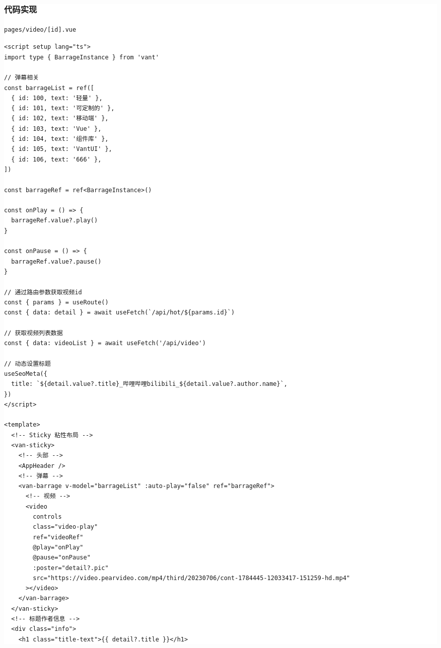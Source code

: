 ### 代码实现

`pages/video/[id].vue`

```vue
<script setup lang="ts">
import type { BarrageInstance } from 'vant'

// 弹幕相关
const barrageList = ref([
  { id: 100, text: '轻量' },
  { id: 101, text: '可定制的' },
  { id: 102, text: '移动端' },
  { id: 103, text: 'Vue' },
  { id: 104, text: '组件库' },
  { id: 105, text: 'VantUI' },
  { id: 106, text: '666' },
])

const barrageRef = ref<BarrageInstance>()

const onPlay = () => {
  barrageRef.value?.play()
}

const onPause = () => {
  barrageRef.value?.pause()
}

// 通过路由参数获取视频id
const { params } = useRoute()
const { data: detail } = await useFetch(`/api/hot/${params.id}`)

// 获取视频列表数据
const { data: videoList } = await useFetch('/api/video')

// 动态设置标题
useSeoMeta({
  title: `${detail.value?.title}_哔哩哔哩bilibili_${detail.value?.author.name}`,
})
</script>

<template>
  <!-- Sticky 粘性布局 -->
  <van-sticky>
    <!-- 头部 -->
    <AppHeader />
    <!-- 弹幕 -->
    <van-barrage v-model="barrageList" :auto-play="false" ref="barrageRef">
      <!-- 视频 -->
      <video
        controls
        class="video-play"
        ref="videoRef"
        @play="onPlay"
        @pause="onPause"
        :poster="detail?.pic"
        src="https://video.pearvideo.com/mp4/third/20230706/cont-1784445-12033417-151259-hd.mp4"
      ></video>
    </van-barrage>
  </van-sticky>
  <!-- 标题作者信息 -->
  <div class="info">
    <h1 class="title-text">{{ detail?.title }}</h1>
```